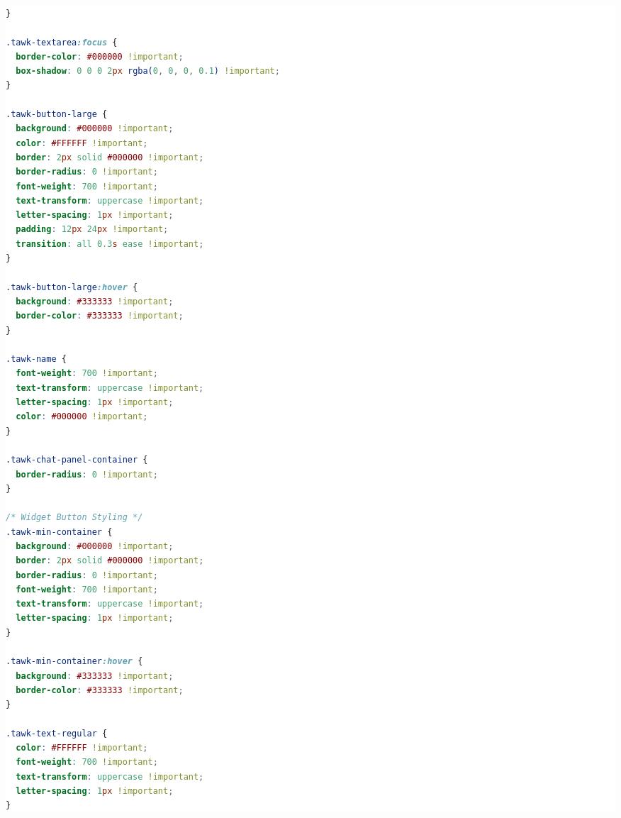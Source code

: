 ```css
}

.tawk-textarea:focus {
  border-color: #000000 !important;
  box-shadow: 0 0 0 2px rgba(0, 0, 0, 0.1) !important;
}

.tawk-button-large {
  background: #000000 !important;
  color: #FFFFFF !important;
  border: 2px solid #000000 !important;
  border-radius: 0 !important;
  font-weight: 700 !important;
  text-transform: uppercase !important;
  letter-spacing: 1px !important;
  padding: 12px 24px !important;
  transition: all 0.3s ease !important;
}

.tawk-button-large:hover {
  background: #333333 !important;
  border-color: #333333 !important;
}

.tawk-name {
  font-weight: 700 !important;
  text-transform: uppercase !important;
  letter-spacing: 1px !important;
  color: #000000 !important;
}

.tawk-chat-panel-container {
  border-radius: 0 !important;
}

/* Widget Button Styling */
.tawk-min-container {
  background: #000000 !important;
  border: 2px solid #000000 !important;
  border-radius: 0 !important;
  font-weight: 700 !important;
  text-transform: uppercase !important;
  letter-spacing: 1px !important;
}

.tawk-min-container:hover {
  background: #333333 !important;
  border-color: #333333 !important;
}

.tawk-text-regular {
  color: #FFFFFF !important;
  font-weight: 700 !important;
  text-transform: uppercase !important;
  letter-spacing: 1px !important;
}
```
